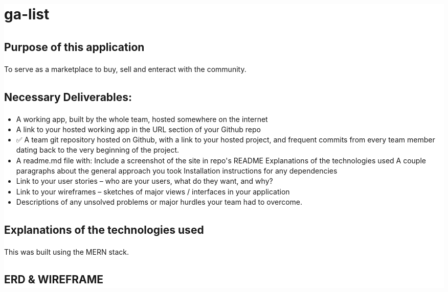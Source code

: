 # ga-list


## Purpose of this application
To serve as a marketplace to buy, sell and enteract with the community. 




## Necessary Deliverables:
- A working app, built by the whole team, hosted somewhere on the internet
- A link to your hosted working app in the URL section of your Github repo
- ✅ A team git repository hosted on Github, with a link to your hosted project, and frequent commits from every team member dating back to the very beginning of the project.
- A readme.md file with:
Include a screenshot of the site in repo's README
Explanations of the technologies used
A couple paragraphs about the general approach you took
Installation instructions for any dependencies
- Link to your user stories – who are your users, what do they want, and why?
- Link to your wireframes – sketches of major views / interfaces in your application
- Descriptions of any unsolved problems or major hurdles your team had to overcome.





## Explanations of the technologies used
This was built using the MERN stack.






## ERD & WIREFRAME

